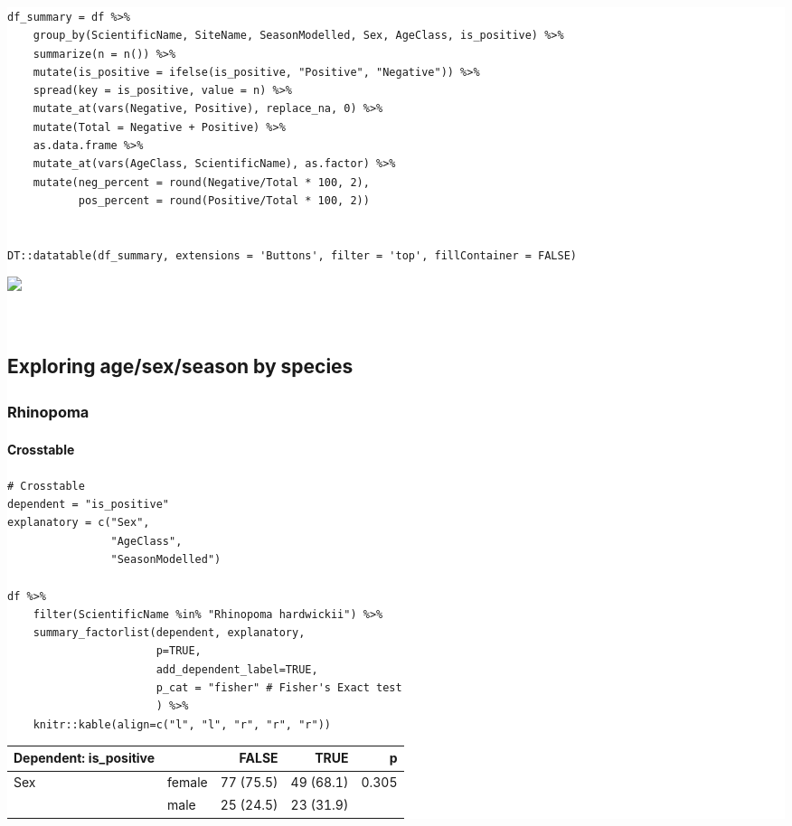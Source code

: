     df_summary = df %>%
        group_by(ScientificName, SiteName, SeasonModelled, Sex, AgeClass, is_positive) %>%
        summarize(n = n()) %>%
        mutate(is_positive = ifelse(is_positive, "Positive", "Negative")) %>%
        spread(key = is_positive, value = n) %>%
        mutate_at(vars(Negative, Positive), replace_na, 0) %>%
        mutate(Total = Negative + Positive) %>%
        as.data.frame %>%
        mutate_at(vars(AgeClass, ScientificName), as.factor) %>%
        mutate(neg_percent = round(Negative/Total * 100, 2),
               pos_percent = round(Positive/Total * 100, 2))
        

    DT::datatable(df_summary, extensions = 'Buttons', filter = 'top', fillContainer = FALSE)

![](../results/figs/test-summary/unnamed-chunk-14-1.png)

<br><bbr>

Exploring age/sex/season by species
-----------------------------------

### Rhinopoma

#### Crosstable

    # Crosstable 
    dependent = "is_positive"
    explanatory = c("Sex",
                    "AgeClass",
                    "SeasonModelled")

    df %>%
        filter(ScientificName %in% "Rhinopoma hardwickii") %>%
        summary_factorlist(dependent, explanatory, 
                           p=TRUE,
                           add_dependent_label=TRUE,
                           p_cat = "fisher" # Fisher's Exact test 
                           ) %>%
        knitr::kable(align=c("l", "l", "r", "r", "r"))

<table>
<thead>
<tr class="header">
<th align="left">Dependent: is_positive</th>
<th></th>
<th align="right">FALSE</th>
<th align="right">TRUE</th>
<th align="right">p</th>
</tr>
</thead>
<tbody>
<tr class="odd">
<td align="left">Sex</td>
<td>female</td>
<td align="right">77 (75.5)</td>
<td align="right">49 (68.1)</td>
<td align="right">0.305</td>
</tr>
<tr class="even">
<td align="left"></td>
<td>male</td>
<td align="right">25 (24.5)</td>
<td align="right">23 (31.9)</td>
<td align="right"></td>